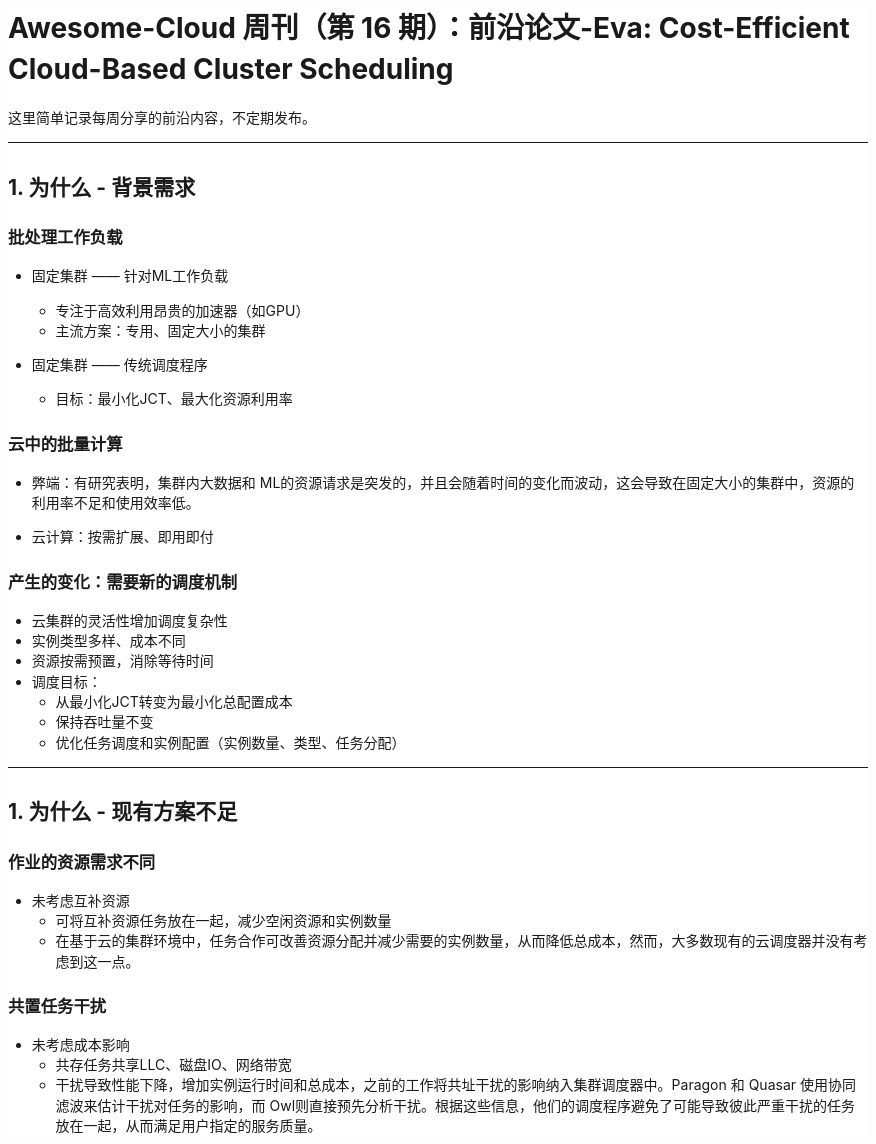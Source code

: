 
# Awesome-Cloud 周刊（第 16 期）：前沿论文-Eva: Cost-Efficient Cloud-Based Cluster Scheduling

这里简单记录每周分享的前沿内容，不定期发布。


---

## 1. 为什么 - 背景需求

### 批处理工作负载

- 固定集群 —— 针对ML工作负载  
  - 专注于高效利用昂贵的加速器（如GPU）  
  - 主流方案：专用、固定大小的集群  

- 固定集群 —— 传统调度程序  
  - 目标：最小化JCT、最大化资源利用率  

### 云中的批量计算

- 弊端：有研究表明，集群内大数据和 ML的资源请求是突发的，并且会随着时间的变化而波动，这会导致在固定大小的集群中，资源的利用率不足和使用效率低。

- 云计算：按需扩展、即用即付  

### 产生的变化：需要新的调度机制

- 云集群的灵活性增加调度复杂性  
- 实例类型多样、成本不同  
- 资源按需预置，消除等待时间  
- 调度目标：  
  - 从最小化JCT转变为最小化总配置成本  
  - 保持吞吐量不变  
  - 优化任务调度和实例配置（实例数量、类型、任务分配）

---

## 1. 为什么 - 现有方案不足

### 作业的资源需求不同

- 未考虑互补资源  
  - 可将互补资源任务放在一起，减少空闲资源和实例数量  
  - 在基于云的集群环境中，任务合作可改善资源分配并减少需要的实例数量，从而降低总成本，然而，大多数现有的云调度器并没有考虑到这一点。


### 共置任务干扰

- 未考虑成本影响  
  - 共存任务共享LLC、磁盘IO、网络带宽  
  - 干扰导致性能下降，增加实例运行时间和总成本，之前的工作将共址干扰的影响纳入集群调度器中。Paragon 和 Quasar 使用协同滤波来估计干扰对任务的影响，而 Owl则直接预先分析干扰。根据这些信息，他们的调度程序避免了可能导致彼此严重干扰的任务放在一起，从而满足用户指定的服务质量。
